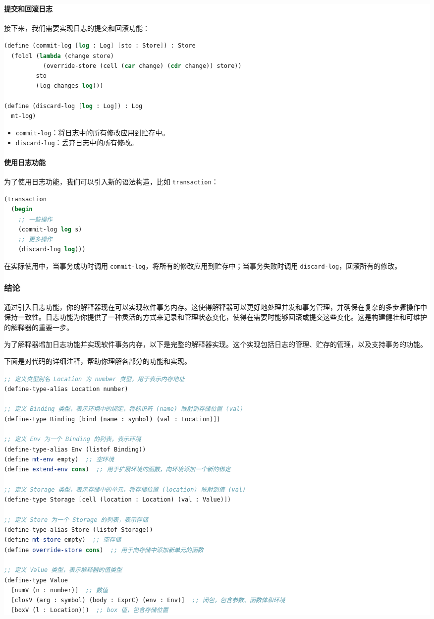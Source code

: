 #### 提交和回滚日志

接下来，我们需要实现日志的提交和回滚功能：

```scheme
(define (commit-log [log : Log] [sto : Store]) : Store
  (foldl (lambda (change store)
           (override-store (cell (car change) (cdr change)) store))
         sto
         (log-changes log)))

(define (discard-log [log : Log]) : Log
  mt-log)
```

- `commit-log`：将日志中的所有修改应用到贮存中。
- `discard-log`：丢弃日志中的所有修改。

#### 使用日志功能

为了使用日志功能，我们可以引入新的语法构造，比如 `transaction`：

```scheme
(transaction
  (begin
    ;; 一些操作
    (commit-log log s)
    ;; 更多操作
    (discard-log log)))
```

在实际使用中，当事务成功时调用 `commit-log`，将所有的修改应用到贮存中；当事务失败时调用 `discard-log`，回滚所有的修改。

### 结论

通过引入日志功能，你的解释器现在可以实现软件事务内存。这使得解释器可以更好地处理并发和事务管理，并确保在复杂的多步骤操作中保持一致性。日志功能为你提供了一种灵活的方式来记录和管理状态变化，使得在需要时能够回滚或提交这些变化。这是构建健壮和可维护的解释器的重要一步。

为了解释器增加日志功能并实现软件事务内存，以下是完整的解释器实现。这个实现包括日志的管理、贮存的管理，以及支持事务的功能。

下面是对代码的详细注释，帮助你理解各部分的功能和实现。

```scheme
;; 定义类型别名 Location 为 number 类型，用于表示内存地址
(define-type-alias Location number)

;; 定义 Binding 类型，表示环境中的绑定，将标识符 (name) 映射到存储位置 (val)
(define-type Binding [bind (name : symbol) (val : Location)])

;; 定义 Env 为一个 Binding 的列表，表示环境
(define-type-alias Env (listof Binding))
(define mt-env empty)  ;; 空环境
(define extend-env cons)  ;; 用于扩展环境的函数，向环境添加一个新的绑定

;; 定义 Storage 类型，表示存储中的单元，将存储位置 (location) 映射到值 (val)
(define-type Storage [cell (location : Location) (val : Value)])

;; 定义 Store 为一个 Storage 的列表，表示存储
(define-type-alias Store (listof Storage))
(define mt-store empty)  ;; 空存储
(define override-store cons)  ;; 用于向存储中添加新单元的函数

;; 定义 Value 类型，表示解释器的值类型
(define-type Value
  [numV (n : number)]  ;; 数值
  [closV (arg : symbol) (body : ExprC) (env : Env)]  ;; 闭包，包含参数、函数体和环境
  [boxV (l : Location)])  ;; box 值，包含存储位置

```